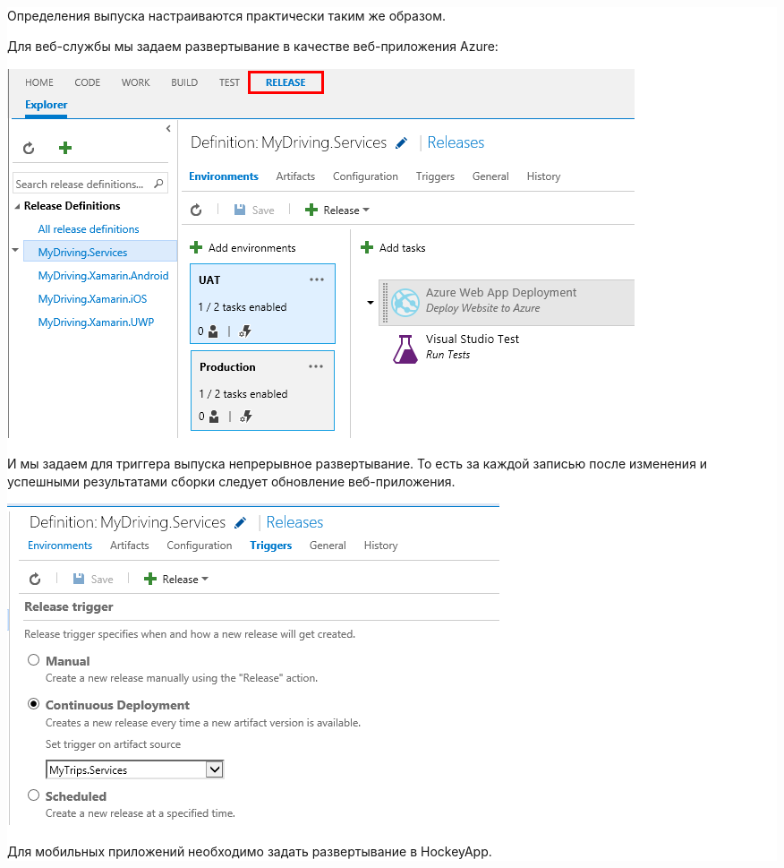 Определения выпуска настраиваются практически таким же образом.

Для веб-службы мы задаем развертывание в качестве веб-приложения Azure:

![Интерфейс для настройки развертывания в виде веб-приложения Azure](./media/iot-solution-build-system/image7.png)

И мы задаем для триггера выпуска непрерывное развертывание. То есть за каждой записью после изменения и успешными результатами сборки следует обновление веб-приложения.

![Интерфейс для настройки триггер выпуска для непрерывного развертывания](./media/iot-solution-build-system/image8.png)

Для мобильных приложений необходимо задать развертывание в HockeyApp.
